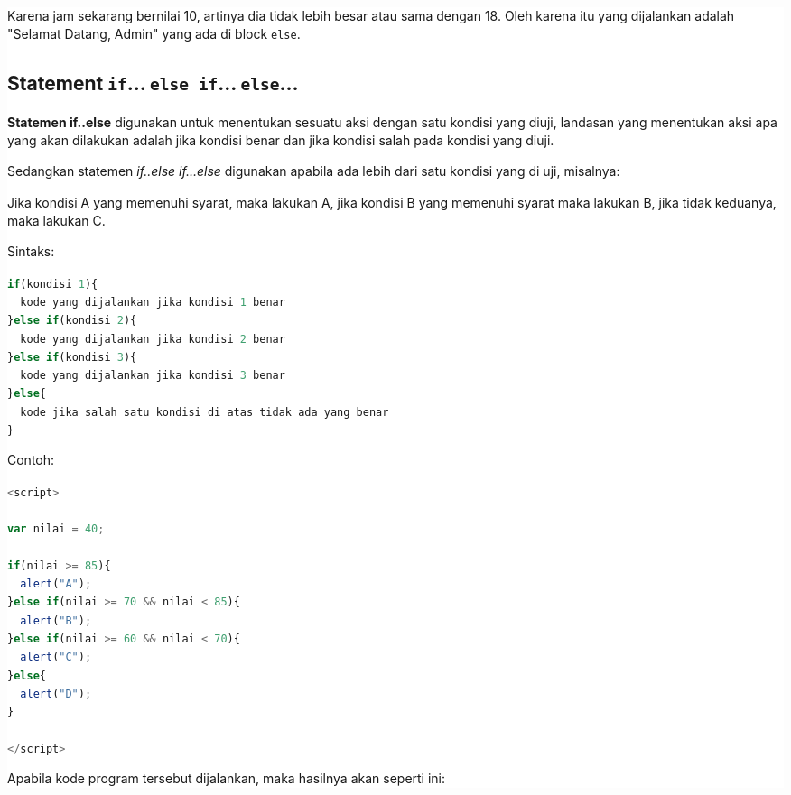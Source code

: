 Karena jam sekarang bernilai 10, artinya dia tidak lebih besar atau sama dengan 18. Oleh karena itu yang dijalankan adalah "Selamat Datang, Admin" yang ada di block `else`.

## Statement `if`… `else if`… `else`…

**Statemen if..else** digunakan untuk menentukan sesuatu aksi dengan satu kondisi yang diuji, landasan yang menentukan aksi apa yang akan dilakukan adalah jika kondisi benar dan jika kondisi salah pada kondisi yang diuji.

Sedangkan statemen _if..else if…else_ digunakan apabila ada lebih dari satu kondisi yang di uji, misalnya:

Jika kondisi A yang memenuhi syarat, maka lakukan A, jika kondisi B yang memenuhi syarat maka lakukan B, jika tidak keduanya, maka lakukan C.

Sintaks:

```js
if(kondisi 1){
  kode yang dijalankan jika kondisi 1 benar
}else if(kondisi 2){
  kode yang dijalankan jika kondisi 2 benar
}else if(kondisi 3){
  kode yang dijalankan jika kondisi 3 benar
}else{
  kode jika salah satu kondisi di atas tidak ada yang benar
}
```

Contoh:

```js
<script>

var nilai = 40;

if(nilai >= 85){
  alert("A");
}else if(nilai >= 70 && nilai < 85){
  alert("B");
}else if(nilai >= 60 && nilai < 70){
  alert("C");
}else{
  alert("D");
}

</script>
```

Apabila kode program tersebut dijalankan, maka hasilnya akan seperti ini:
